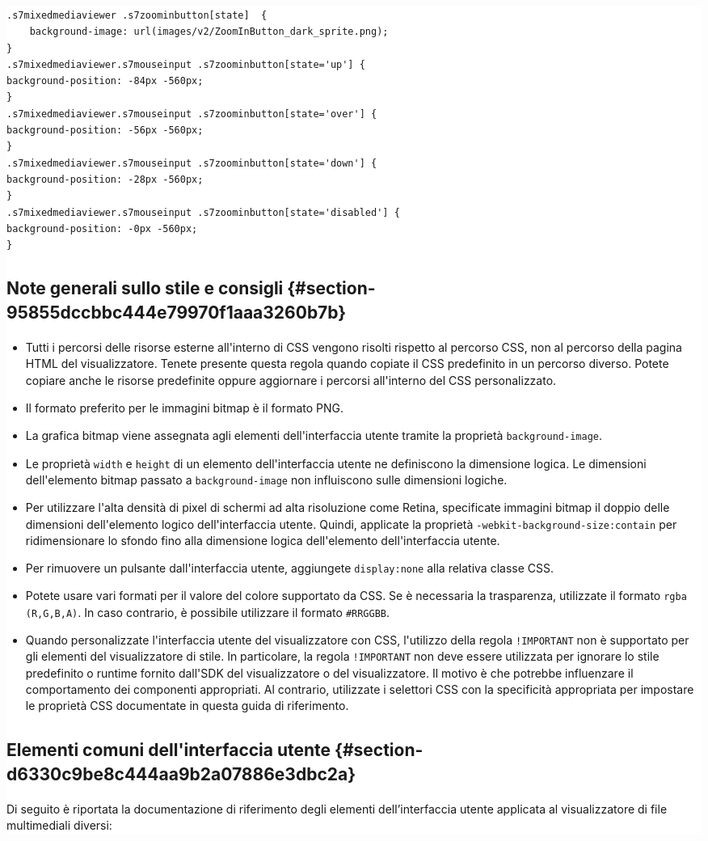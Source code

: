 ```
.s7mixedmediaviewer .s7zoominbutton[state]  { 
    background-image: url(images/v2/ZoomInButton_dark_sprite.png); 
} 
.s7mixedmediaviewer.s7mouseinput .s7zoominbutton[state='up'] {  
background-position: -84px -560px;  
} 
.s7mixedmediaviewer.s7mouseinput .s7zoominbutton[state='over'] {  
background-position: -56px -560px;  
} 
.s7mixedmediaviewer.s7mouseinput .s7zoominbutton[state='down'] {  
background-position: -28px -560px;  
} 
.s7mixedmediaviewer.s7mouseinput .s7zoominbutton[state='disabled'] { 
background-position: -0px -560px;  
}
```

## Note generali sullo stile e consigli {#section-95855dccbbc444e79970f1aaa3260b7b}

* Tutti i percorsi delle risorse esterne all&#39;interno di CSS vengono risolti rispetto al percorso CSS, non al percorso della pagina HTML del visualizzatore. Tenete presente questa regola quando copiate il CSS predefinito in un percorso diverso. Potete copiare anche le risorse predefinite oppure aggiornare i percorsi all&#39;interno del CSS personalizzato.
* Il formato preferito per le immagini bitmap è il formato PNG.
* La grafica bitmap viene assegnata agli elementi dell&#39;interfaccia utente tramite la proprietà `background-image`.
* Le proprietà `width` e `height` di un elemento dell&#39;interfaccia utente ne definiscono la dimensione logica. Le dimensioni dell&#39;elemento bitmap passato a `background-image` non influiscono sulle dimensioni logiche.

* Per utilizzare l&#39;alta densità di pixel di schermi ad alta risoluzione come Retina, specificate immagini bitmap il doppio delle dimensioni dell&#39;elemento logico dell&#39;interfaccia utente. Quindi, applicate la proprietà `-webkit-background-size:contain` per ridimensionare lo sfondo fino alla dimensione logica dell&#39;elemento dell&#39;interfaccia utente.
* Per rimuovere un pulsante dall&#39;interfaccia utente, aggiungete `display:none` alla relativa classe CSS.
* Potete usare vari formati per il valore del colore supportato da CSS. Se è necessaria la trasparenza, utilizzate il formato `rgba(R,G,B,A)`. In caso contrario, è possibile utilizzare il formato `#RRGGBB`.

* Quando personalizzate l&#39;interfaccia utente del visualizzatore con CSS, l&#39;utilizzo della regola `!IMPORTANT` non è supportato per gli elementi del visualizzatore di stile. In particolare, la regola `!IMPORTANT` non deve essere utilizzata per ignorare lo stile predefinito o runtime fornito dall&#39;SDK del visualizzatore o del visualizzatore. Il motivo è che potrebbe influenzare il comportamento dei componenti appropriati. Al contrario, utilizzate i selettori CSS con la specificità appropriata per impostare le proprietà CSS documentate in questa guida di riferimento.

## Elementi comuni dell&#39;interfaccia utente {#section-d6330c9be8c444aa9b2a07886e3dbc2a}

Di seguito è riportata la documentazione di riferimento degli elementi dell’interfaccia utente applicata al visualizzatore di file multimediali diversi:
